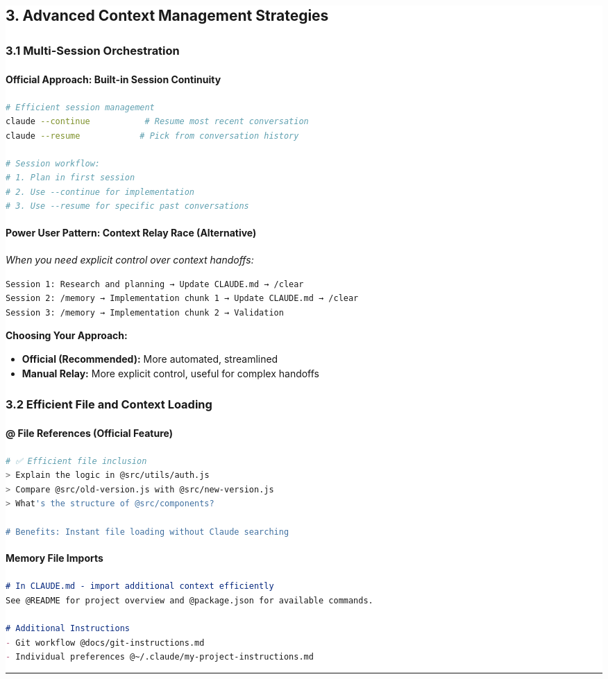 ## 3. Advanced Context Management Strategies

### 3.1 Multi-Session Orchestration

#### Official Approach: Built-in Session Continuity
```bash
# Efficient session management
claude --continue           # Resume most recent conversation
claude --resume            # Pick from conversation history

# Session workflow:
# 1. Plan in first session
# 2. Use --continue for implementation
# 3. Use --resume for specific past conversations
```

#### Power User Pattern: Context Relay Race (Alternative)
*When you need explicit control over context handoffs:*

```
Session 1: Research and planning → Update CLAUDE.md → /clear
Session 2: /memory → Implementation chunk 1 → Update CLAUDE.md → /clear
Session 3: /memory → Implementation chunk 2 → Validation
```

**Choosing Your Approach:**
- **Official (Recommended):** More automated, streamlined
- **Manual Relay:** More explicit control, useful for complex handoffs

### 3.2 Efficient File and Context Loading

#### @ File References (Official Feature)
```bash
# ✅ Efficient file inclusion
> Explain the logic in @src/utils/auth.js
> Compare @src/old-version.js with @src/new-version.js
> What's the structure of @src/components?

# Benefits: Instant file loading without Claude searching
```

#### Memory File Imports
```markdown
# In CLAUDE.md - import additional context efficiently
See @README for project overview and @package.json for available commands.

# Additional Instructions
- Git workflow @docs/git-instructions.md
- Individual preferences @~/.claude/my-project-instructions.md
```

---
